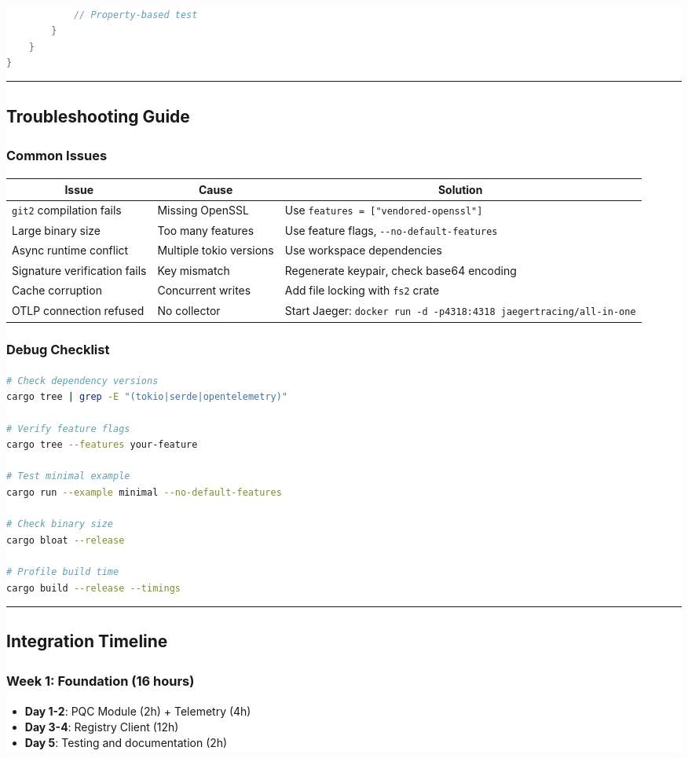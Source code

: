 ```rust
            // Property-based test
        }
    }
}
```

---

## Troubleshooting Guide

### Common Issues

| Issue | Cause | Solution |
|-------|-------|----------|
| `git2` compilation fails | Missing OpenSSL | Use `features = ["vendored-openssl"]` |
| Large binary size | Too many features | Use feature flags, `--no-default-features` |
| Async runtime conflict | Multiple tokio versions | Use workspace dependencies |
| Signature verification fails | Key mismatch | Regenerate keypair, check base64 encoding |
| Cache corruption | Concurrent writes | Add file locking with `fs2` crate |
| OTLP connection refused | No collector | Start Jaeger: `docker run -d -p4318:4318 jaegertracing/all-in-one` |

### Debug Checklist

```bash
# Check dependency versions
cargo tree | grep -E "(tokio|serde|opentelemetry)"

# Verify feature flags
cargo tree --features your-feature

# Test minimal example
cargo run --example minimal --no-default-features

# Check binary size
cargo bloat --release

# Profile build time
cargo build --release --timings
```

---

## Integration Timeline

### Week 1: Foundation (16 hours)

- **Day 1-2**: PQC Module (2h) + Telemetry (4h)
- **Day 3-4**: Registry Client (12h)
- **Day 5**: Testing and documentation (2h)
